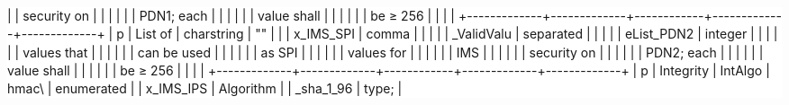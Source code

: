 |             | security on |            |             |             |
|             | PDN1; each  |            |             |             |
|             | value shall |            |             |             |
|             | be ≥ 256    |            |             |             |
+-------------+-------------+------------+-------------+-------------+
| p           | List of     | charstring | \"\"        |             |
| x\_IMS\_SPI | comma       |            |             |             |
| \_ValidValu | separated   |            |             |             |
| eList\_PDN2 | integer     |            |             |             |
|             | values that |            |             |             |
|             | can be used |            |             |             |
|             | as SPI      |            |             |             |
|             | values for  |            |             |             |
|             | IMS         |            |             |             |
|             | security on |            |             |             |
|             | PDN2; each  |            |             |             |
|             | value shall |            |             |             |
|             | be ≥ 256    |            |             |             |
+-------------+-------------+------------+-------------+-------------+
| p           | Integrity   | IntAlgo    | hmac\       | enumerated  |
| x\_IMS\_IPS | Algorithm   |            | _sha\_1\_96 | type;       |
